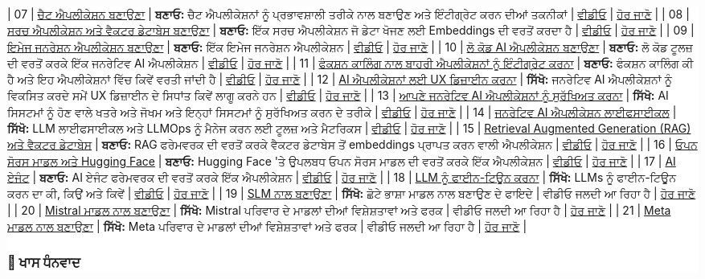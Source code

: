 | 07  | [ਚੈਟ ਐਪਲੀਕੇਸ਼ਨ ਬਣਾਉਣਾ](./07-building-chat-applications/README.md?WT.mc_id=academic-105485-koreyst)                                     | **ਬਣਾਓ:** ਚੈਟ ਐਪਲੀਕੇਸ਼ਨਾਂ ਨੂੰ ਪ੍ਰਭਾਵਸ਼ਾਲੀ ਤਰੀਕੇ ਨਾਲ ਬਣਾਉਣ ਅਤੇ ਇੰਟੀਗ੍ਰੇਟ ਕਰਨ ਦੀਆਂ ਤਕਨੀਕਾਂ               | [ਵੀਡੀਓ](https://aka.ms/gen-ai-lessons7-gh?WT.mc_id=academic-105485-koreyst) | [ਹੋਰ ਜਾਣੋ](https://aka.ms/genai-collection?WT.mc_id=academic-105485-koreyst) |
| 08  | [ਸਰਚ ਐਪਲੀਕੇਸ਼ਨ ਅਤੇ ਵੈਕਟਰ ਡੇਟਾਬੇਸ ਬਣਾਉਣਾ](./08-building-search-applications/README.md?WT.mc_id=academic-105485-koreyst)                        | **ਬਣਾਓ:** ਇੱਕ ਸਰਚ ਐਪਲੀਕੇਸ਼ਨ ਜੋ ਡੇਟਾ ਖੋਜਣ ਲਈ Embeddings ਦੀ ਵਰਤੋਂ ਕਰਦਾ ਹੈ                        | [ਵੀਡੀਓ](https://aka.ms/gen-ai-lesson8-gh?WT.mc_id=academic-105485-koreyst)  | [ਹੋਰ ਜਾਣੋ](https://aka.ms/genai-collection?WT.mc_id=academic-105485-koreyst) |
| 09  | [ਇਮੇਜ ਜਨਰੇਸ਼ਨ ਐਪਲੀਕੇਸ਼ਨ ਬਣਾਉਣਾ](./09-building-image-applications/README.md?WT.mc_id=academic-105485-koreyst)                        | **ਬਣਾਓ:** ਇੱਕ ਇਮੇਜ ਜਨਰੇਸ਼ਨ ਐਪਲੀਕੇਸ਼ਨ                                                       | [ਵੀਡੀਓ](https://aka.ms/gen-ai-lesson9-gh?WT.mc_id=academic-105485-koreyst)  | [ਹੋਰ ਜਾਣੋ](https://aka.ms/genai-collection?WT.mc_id=academic-105485-koreyst) |
| 10  | [ਲੋ ਕੋਡ AI ਐਪਲੀਕੇਸ਼ਨ ਬਣਾਉਣਾ](./10-building-low-code-ai-applications/README.md?WT.mc_id=academic-105485-koreyst)                       | **ਬਣਾਓ:** ਲੋ ਕੋਡ ਟੂਲਜ਼ ਦੀ ਵਰਤੋਂ ਕਰਕੇ ਇੱਕ ਜਨਰੇਟਿਵ AI ਐਪਲੀਕੇਸ਼ਨ                                     | [ਵੀਡੀਓ](https://aka.ms/gen-ai-lesson10-gh?WT.mc_id=academic-105485-koreyst) | [ਹੋਰ ਜਾਣੋ](https://aka.ms/genai-collection?WT.mc_id=academic-105485-koreyst) |
| 11  | [ਫੰਕਸ਼ਨ ਕਾਲਿੰਗ ਨਾਲ ਬਾਹਰੀ ਐਪਲੀਕੇਸ਼ਨਾਂ ਨੂੰ ਇੰਟੀਗ੍ਰੇਟ ਕਰਨਾ](./11-integrating-with-function-calling/README.md?WT.mc_id=academic-105485-koreyst) | **ਬਣਾਓ:** ਫੰਕਸ਼ਨ ਕਾਲਿੰਗ ਕੀ ਹੈ ਅਤੇ ਇਹ ਐਪਲੀਕੇਸ਼ਨਾਂ ਵਿੱਚ ਕਿਵੇਂ ਵਰਤੀ ਜਾਂਦੀ ਹੈ                          | [ਵੀਡੀਓ](https://aka.ms/gen-ai-lesson11-gh?WT.mc_id=academic-105485-koreyst) | [ਹੋਰ ਜਾਣੋ](https://aka.ms/genai-collection?WT.mc_id=academic-105485-koreyst) |
| 12  | [AI ਐਪਲੀਕੇਸ਼ਨਾਂ ਲਈ UX ਡਿਜ਼ਾਈਨ ਕਰਨਾ](./12-designing-ux-for-ai-applications/README.md?WT.mc_id=academic-105485-koreyst)                         | **ਸਿੱਖੋ:** ਜਨਰੇਟਿਵ AI ਐਪਲੀਕੇਸ਼ਨਾਂ ਨੂੰ ਵਿਕਸਿਤ ਕਰਦੇ ਸਮੇਂ UX ਡਿਜ਼ਾਈਨ ਦੇ ਸਿਧਾਂਤ ਕਿਵੇਂ ਲਾਗੂ ਕਰਨੇ ਹਨ         | [ਵੀਡੀਓ](https://aka.ms/gen-ai-lesson12-gh?WT.mc_id=academic-105485-koreyst) | [ਹੋਰ ਜਾਣੋ](https://aka.ms/genai-collection?WT.mc_id=academic-105485-koreyst) |
| 13  | [ਆਪਣੇ ਜਨਰੇਟਿਵ AI ਐਪਲੀਕੇਸ਼ਨਾਂ ਨੂੰ ਸੁਰੱਖਿਅਤ ਕਰਨਾ](./13-securing-ai-applications/README.md?WT.mc_id=academic-105485-koreyst)                         | **ਸਿੱਖੋ:** AI ਸਿਸਟਮਾਂ ਨੂੰ ਹੋਣ ਵਾਲੇ ਖਤਰੇ ਅਤੇ ਜੋਖਮ ਅਤੇ ਇਨ੍ਹਾਂ ਸਿਸਟਮਾਂ ਨੂੰ ਸੁਰੱਖਿਅਤ ਕਰਨ ਦੇ ਤਰੀਕੇ             | [ਵੀਡੀਓ](https://aka.ms/gen-ai-lesson13-gh?WT.mc_id=academic-105485-koreyst) | [ਹੋਰ ਜਾਣੋ](https://aka.ms/genai-collection?WT.mc_id=academic-105485-koreyst) |
| 14  | [ਜਨਰੇਟਿਵ AI ਐਪਲੀਕੇਸ਼ਨ ਲਾਈਫਸਾਈਕਲ](./14-the-generative-ai-application-lifecycle/README.md?WT.mc_id=academic-105485-koreyst)           | **ਸਿੱਖੋ:** LLM ਲਾਈਫਸਾਈਕਲ ਅਤੇ LLMOps ਨੂੰ ਮੈਨੇਜ ਕਰਨ ਲਈ ਟੂਲਜ਼ ਅਤੇ ਮੈਟਰਿਕਸ                         | [ਵੀਡੀਓ](https://aka.ms/gen-ai-lesson14-gh?WT.mc_id=academic-105485-koreyst) | [ਹੋਰ ਜਾਣੋ](https://aka.ms/genai-collection?WT.mc_id=academic-105485-koreyst) |
| 15  | [Retrieval Augmented Generation (RAG) ਅਤੇ ਵੈਕਟਰ ਡੇਟਾਬੇਸ](./15-rag-and-vector-databases/README.md?WT.mc_id=academic-105485-koreyst)        | **ਬਣਾਓ:** RAG ਫਰੇਮਵਰਕ ਦੀ ਵਰਤੋਂ ਕਰਕੇ ਵੈਕਟਰ ਡੇਟਾਬੇਸ ਤੋਂ embeddings ਪ੍ਰਾਪਤ ਕਰਨ ਵਾਲੀ ਐਪਲੀਕੇਸ਼ਨ  | [ਵੀਡੀਓ](https://aka.ms/gen-ai-lesson15-gh?WT.mc_id=academic-105485-koreyst) | [ਹੋਰ ਜਾਣੋ](https://aka.ms/genai-collection?WT.mc_id=academic-105485-koreyst) |
| 16  | [ਓਪਨ ਸੋਰਸ ਮਾਡਲ ਅਤੇ Hugging Face](./16-open-source-models/README.md?WT.mc_id=academic-105485-koreyst)                                    | **ਬਣਾਓ:** Hugging Face 'ਤੇ ਉਪਲਬਧ ਓਪਨ ਸੋਰਸ ਮਾਡਲ ਦੀ ਵਰਤੋਂ ਕਰਕੇ ਇੱਕ ਐਪਲੀਕੇਸ਼ਨ                    | [ਵੀਡੀਓ](https://aka.ms/gen-ai-lesson16-gh?WT.mc_id=academic-105485-koreyst) | [ਹੋਰ ਜਾਣੋ](https://aka.ms/genai-collection?WT.mc_id=academic-105485-koreyst) |
| 17  | [AI ਏਜੰਟ](./17-ai-agents/README.md?WT.mc_id=academic-105485-koreyst)                                                                       | **ਬਣਾਓ:** AI ਏਜੰਟ ਫਰੇਮਵਰਕ ਦੀ ਵਰਤੋਂ ਕਰਕੇ ਇੱਕ ਐਪਲੀਕੇਸ਼ਨ                                           | [ਵੀਡੀਓ](https://aka.ms/gen-ai-lesson17-gh?WT.mc_id=academic-105485-koreyst) | [ਹੋਰ ਜਾਣੋ](https://aka.ms/genai-collection?WT.mc_id=academic-105485-koreyst) |
| 18  | [LLM ਨੂੰ ਫਾਈਨ-ਟਿਊਨ ਕਰਨਾ](./18-fine-tuning/README.md?WT.mc_id=academic-105485-koreyst)                                                              | **ਸਿੱਖੋ:** LLMs ਨੂੰ ਫਾਈਨ-ਟਿਊਨ ਕਰਨ ਦਾ ਕੀ, ਕਿਉਂ ਅਤੇ ਕਿਵੇਂ                                            | [ਵੀਡੀਓ](https://aka.ms/gen-ai-lesson18-gh?WT.mc_id=academic-105485-koreyst) | [ਹੋਰ ਜਾਣੋ](https://aka.ms/genai-collection?WT.mc_id=academic-105485-koreyst) |
| 19  | [SLM ਨਾਲ ਬਣਾਉਣਾ](./19-slm/README.md?WT.mc_id=academic-105485-koreyst)                                                              | **ਸਿੱਖੋ:** ਛੋਟੇ ਭਾਸ਼ਾ ਮਾਡਲ ਨਾਲ ਬਣਾਉਣ ਦੇ ਫਾਇਦੇ                                            | ਵੀਡੀਓ ਜਲਦੀ ਆ ਰਿਹਾ ਹੈ | [ਹੋਰ ਜਾਣੋ](https://aka.ms/genai-collection?WT.mc_id=academic-105485-koreyst) |
| 20  | [Mistral ਮਾਡਲ ਨਾਲ ਬਣਾਉਣਾ](./20-mistral/README.md?WT.mc_id=academic-105485-koreyst)                                                              | **ਸਿੱਖੋ:** Mistral ਪਰਿਵਾਰ ਦੇ ਮਾਡਲਾਂ ਦੀਆਂ ਵਿਸ਼ੇਸ਼ਤਾਵਾਂ ਅਤੇ ਫਰਕ                                           | ਵੀਡੀਓ ਜਲਦੀ ਆ ਰਿਹਾ ਹੈ | [ਹੋਰ ਜਾਣੋ](https://aka.ms/genai-collection?WT.mc_id=academic-105485-koreyst) |
| 21  | [Meta ਮਾਡਲ ਨਾਲ ਬਣਾਉਣਾ](./21-meta/README.md?WT.mc_id=academic-105485-koreyst)                                                              | **ਸਿੱਖੋ:** Meta ਪਰਿਵਾਰ ਦੇ ਮਾਡਲਾਂ ਦੀਆਂ ਵਿਸ਼ੇਸ਼ਤਾਵਾਂ ਅਤੇ ਫਰਕ                                           | ਵੀਡੀਓ ਜਲਦੀ ਆ ਰਿਹਾ ਹੈ | [ਹੋਰ ਜਾਣੋ](https://aka.ms/genai-collection?WT.mc_id=academic-105485-koreyst) |

### 🌟 ਖਾਸ ਧੰਨਵਾਦ
